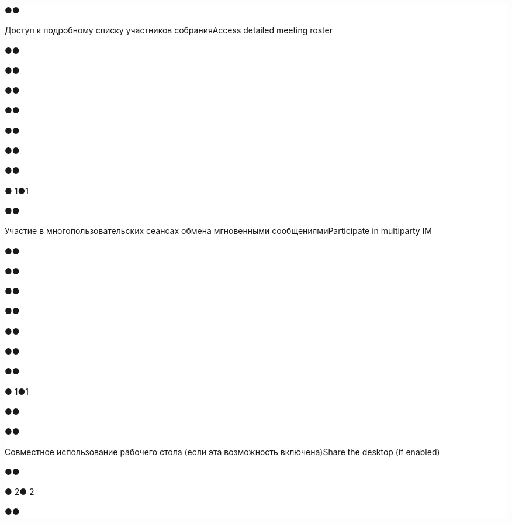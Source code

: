 <td><p><span data-ttu-id="eeb50-443">●</span><span class="sxs-lookup"><span data-stu-id="eeb50-443">●</span></span></p></td>
</tr>
<tr class="odd">
<td><p><span data-ttu-id="eeb50-444">Доступ к подробному списку участников собрания</span><span class="sxs-lookup"><span data-stu-id="eeb50-444">Access detailed meeting roster</span></span></p></td>
<td><p><span data-ttu-id="eeb50-445">●</span><span class="sxs-lookup"><span data-stu-id="eeb50-445">●</span></span></p></td>
<td><p><span data-ttu-id="eeb50-446">●</span><span class="sxs-lookup"><span data-stu-id="eeb50-446">●</span></span></p></td>
<td><p><span data-ttu-id="eeb50-447">●</span><span class="sxs-lookup"><span data-stu-id="eeb50-447">●</span></span></p></td>
<td><p><span data-ttu-id="eeb50-448">●</span><span class="sxs-lookup"><span data-stu-id="eeb50-448">●</span></span></p></td>
<td><p><span data-ttu-id="eeb50-449">●</span><span class="sxs-lookup"><span data-stu-id="eeb50-449">●</span></span></p></td>
<td><p><span data-ttu-id="eeb50-450">●</span><span class="sxs-lookup"><span data-stu-id="eeb50-450">●</span></span></p></td>
<td><p><span data-ttu-id="eeb50-451">●</span><span class="sxs-lookup"><span data-stu-id="eeb50-451">●</span></span></p></td>
<td><p><span data-ttu-id="eeb50-452">● 1</span><span class="sxs-lookup"><span data-stu-id="eeb50-452">●1</span></span></p></td>
<td></td>
<td></td>
<td><p><span data-ttu-id="eeb50-453">●</span><span class="sxs-lookup"><span data-stu-id="eeb50-453">●</span></span></p></td>
</tr>
<tr class="even">
<td><p><span data-ttu-id="eeb50-454">Участие в многопользовательских сеансах обмена мгновенными сообщениями</span><span class="sxs-lookup"><span data-stu-id="eeb50-454">Participate in multiparty IM</span></span></p></td>
<td><p><span data-ttu-id="eeb50-455">●</span><span class="sxs-lookup"><span data-stu-id="eeb50-455">●</span></span></p></td>
<td><p><span data-ttu-id="eeb50-456">●</span><span class="sxs-lookup"><span data-stu-id="eeb50-456">●</span></span></p></td>
<td><p><span data-ttu-id="eeb50-457">●</span><span class="sxs-lookup"><span data-stu-id="eeb50-457">●</span></span></p></td>
<td><p><span data-ttu-id="eeb50-458">●</span><span class="sxs-lookup"><span data-stu-id="eeb50-458">●</span></span></p></td>
<td><p><span data-ttu-id="eeb50-459">●</span><span class="sxs-lookup"><span data-stu-id="eeb50-459">●</span></span></p></td>
<td><p><span data-ttu-id="eeb50-460">●</span><span class="sxs-lookup"><span data-stu-id="eeb50-460">●</span></span></p></td>
<td><p><span data-ttu-id="eeb50-461">●</span><span class="sxs-lookup"><span data-stu-id="eeb50-461">●</span></span></p></td>
<td><p><span data-ttu-id="eeb50-462">● 1</span><span class="sxs-lookup"><span data-stu-id="eeb50-462">●1</span></span></p></td>
<td></td>
<td><p><span data-ttu-id="eeb50-463">●</span><span class="sxs-lookup"><span data-stu-id="eeb50-463">●</span></span></p></td>
<td><p><span data-ttu-id="eeb50-464">●</span><span class="sxs-lookup"><span data-stu-id="eeb50-464">●</span></span></p></td>
</tr>
<tr class="odd">
<td><p><span data-ttu-id="eeb50-465">Совместное использование рабочего стола (если эта возможность включена)</span><span class="sxs-lookup"><span data-stu-id="eeb50-465">Share the desktop (if enabled)</span></span></p></td>
<td><p><span data-ttu-id="eeb50-466">●</span><span class="sxs-lookup"><span data-stu-id="eeb50-466">●</span></span></p></td>
<td><p><span data-ttu-id="eeb50-467">● 2</span><span class="sxs-lookup"><span data-stu-id="eeb50-467">● 2</span></span></p></td>
<td><p><span data-ttu-id="eeb50-468">●</span><span class="sxs-lookup"><span data-stu-id="eeb50-468">●</span></span></p></td>
<td></td>